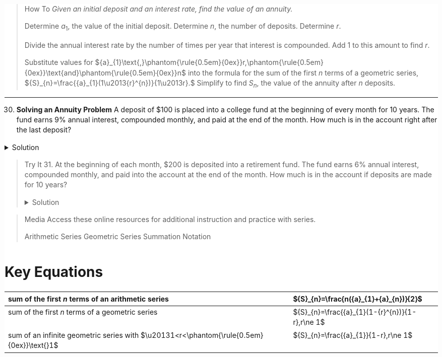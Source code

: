 >
> How To
> *Given an initial deposit and an interest rate, find the value of an annuity.*
>
> Determine ${a}_{1}\text{,}$ the value of the initial deposit.
> Determine $n\text{,}$ the number of deposits.
> Determine $r.$
>
> Divide the annual interest rate by the number of times per year that interest is compounded.
> Add 1 to this amount to find $r.$ 
>
> Substitute values for ${a}_{1}\text{,}\phantom{\rule{0.5em}{0ex}}r,\phantom{\rule{0.5em}{0ex}}\text{and}\phantom{\rule{0.5em}{0ex}}n$
> into the formula for the sum of the first $n$ terms of a geometric series, ${S}_{n}=\frac{{a}_{1}(1\u2013{r}^{n})}{1\u2013r}.$ 
> Simplify to find ${S}_{n},$ the value of the annuity after $n$ deposits.

<hr/>

30. **Solving an Annuity Problem**   A deposit of $100 is placed into a college fund at the beginning of every month for 10 years. The fund earns 9% annual interest, compounded monthly, and paid at the end of the month. How much is in the account right after the last deposit?

<details><summary>Solution</summary></details>

>
> Try It
> 31. At the beginning of each month, $200 is deposited into a retirement fund. The fund earns 6% annual interest, compounded monthly, and paid into the account at the end of the month. How much is in the account if deposits are made for 10 years?
>
> <details><summary>Solution</summary></details>
>
>

>
> Media
> Access these online resources for additional instruction and practice with series.
>
>
> Arithmetic Series
> Geometric Series
> Summation Notation
>

# Key Equations

| sum of the first $n$ terms of an arithmetic series | ${S}_{n}=\frac{n({a}_{1}+{a}_{n})}{2}$ |
| :--- | :--- |
| sum of the first $n$ terms of a geometric series | ${S}_{n}=\frac{{a}_{1}(1-{r}^{n})}{1-r},r\ne 1$ |
| sum of an infinite geometric series with $\u20131<r<\phantom{\rule{0.5em}{0ex}}\text{}1$ | ${S}_{n}=\frac{{a}_{1}}{1-r},r\ne 1$ |
